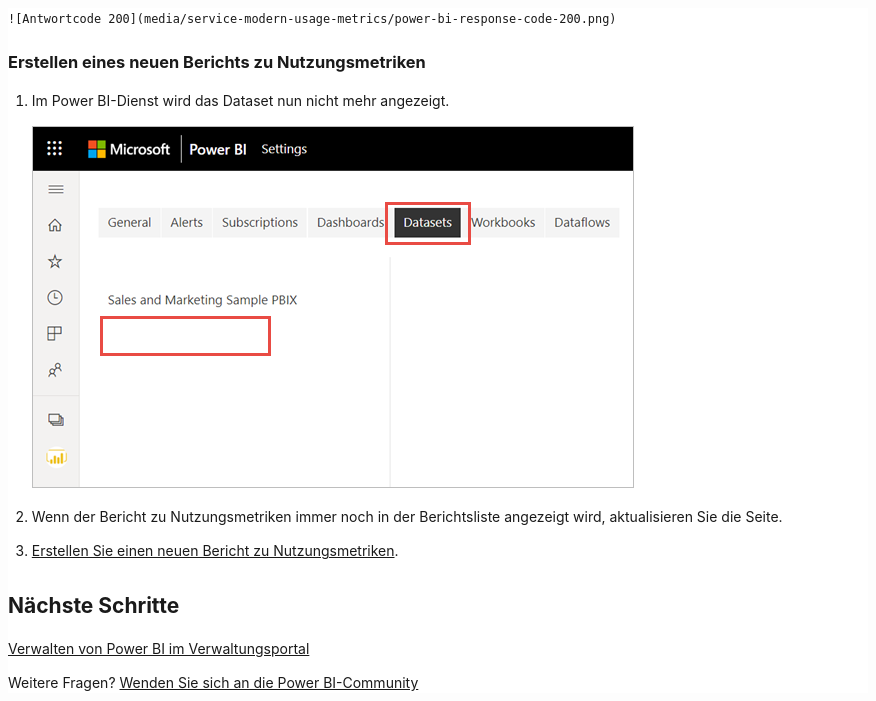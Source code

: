     ![Antwortcode 200](media/service-modern-usage-metrics/power-bi-response-code-200.png)

### <a name="create-a-fresh-usage-metrics-report"></a>Erstellen eines neuen Berichts zu Nutzungsmetriken

1. Im Power BI-Dienst wird das Dataset nun nicht mehr angezeigt.

    ![Kein Bericht zu Nutzungsmetriken vorhanden](media/service-modern-usage-metrics/power-bi-no-usage-metrics-dataset.png)

2. Wenn der Bericht zu Nutzungsmetriken immer noch in der Berichtsliste angezeigt wird, aktualisieren Sie die Seite.

3. [Erstellen Sie einen neuen Bericht zu Nutzungsmetriken](#create--view-an-improved-usage-metrics-report).

## <a name="next-steps"></a>Nächste Schritte

[Verwalten von Power BI im Verwaltungsportal](../admin/service-admin-portal.md)

Weitere Fragen? [Wenden Sie sich an die Power BI-Community](https://community.powerbi.com/)
